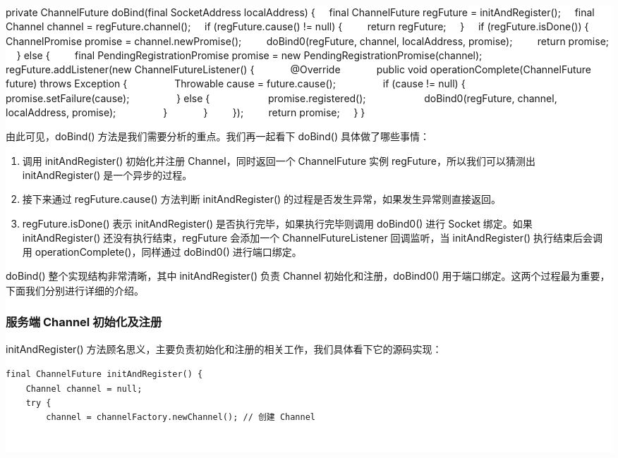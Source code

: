 <span class="hljs-function"><span class="hljs-keyword">private</span> ChannelFuture <span class="hljs-title">doBind</span><span class="hljs-params">(<span class="hljs-keyword">final</span> SocketAddress localAddress)</span> </span>{
&nbsp; &nbsp; <span class="hljs-keyword">final</span> ChannelFuture regFuture = initAndRegister();
&nbsp; &nbsp; <span class="hljs-keyword">final</span> Channel channel = regFuture.channel();
&nbsp; &nbsp; <span class="hljs-keyword">if</span> (regFuture.cause() != <span class="hljs-keyword">null</span>) {
&nbsp; &nbsp; &nbsp; &nbsp; <span class="hljs-keyword">return</span> regFuture;
&nbsp; &nbsp; }
&nbsp; &nbsp; <span class="hljs-keyword">if</span> (regFuture.isDone()) {
&nbsp; &nbsp; &nbsp; &nbsp; ChannelPromise promise = channel.newPromise();
&nbsp; &nbsp; &nbsp; &nbsp; doBind0(regFuture, channel, localAddress, promise);
&nbsp; &nbsp; &nbsp; &nbsp; <span class="hljs-keyword">return</span> promise;
&nbsp; &nbsp; } <span class="hljs-keyword">else</span> {
&nbsp; &nbsp; &nbsp; &nbsp; <span class="hljs-keyword">final</span> PendingRegistrationPromise promise = <span class="hljs-keyword">new</span> PendingRegistrationPromise(channel);
&nbsp; &nbsp; &nbsp; &nbsp; regFuture.addListener(<span class="hljs-keyword">new</span> ChannelFutureListener() {
&nbsp; &nbsp; &nbsp; &nbsp; &nbsp; &nbsp; <span class="hljs-meta">@Override</span>
&nbsp; &nbsp; &nbsp; &nbsp; &nbsp; &nbsp; <span class="hljs-function"><span class="hljs-keyword">public</span> <span class="hljs-keyword">void</span> <span class="hljs-title">operationComplete</span><span class="hljs-params">(ChannelFuture future)</span> <span class="hljs-keyword">throws</span> Exception </span>{
&nbsp; &nbsp; &nbsp; &nbsp; &nbsp; &nbsp; &nbsp; &nbsp; Throwable cause = future.cause();
&nbsp; &nbsp; &nbsp; &nbsp; &nbsp; &nbsp; &nbsp; &nbsp; <span class="hljs-keyword">if</span> (cause != <span class="hljs-keyword">null</span>) {
&nbsp; &nbsp; &nbsp; &nbsp; &nbsp; &nbsp; &nbsp; &nbsp; &nbsp; &nbsp; promise.setFailure(cause);
&nbsp; &nbsp; &nbsp; &nbsp; &nbsp; &nbsp; &nbsp; &nbsp; } <span class="hljs-keyword">else</span> {
&nbsp; &nbsp; &nbsp; &nbsp; &nbsp; &nbsp; &nbsp; &nbsp; &nbsp; &nbsp; promise.registered();
&nbsp; &nbsp; &nbsp; &nbsp; &nbsp; &nbsp; &nbsp; &nbsp; &nbsp; &nbsp; doBind0(regFuture, channel, localAddress, promise);
&nbsp; &nbsp; &nbsp; &nbsp; &nbsp; &nbsp; &nbsp; &nbsp; }
&nbsp; &nbsp; &nbsp; &nbsp; &nbsp; &nbsp; }
&nbsp; &nbsp; &nbsp; &nbsp; });
&nbsp; &nbsp; &nbsp; &nbsp; <span class="hljs-keyword">return</span> promise;
&nbsp; &nbsp; }
}
</code></pre>
<p data-nodeid="1253">由此可见，doBind() 方法是我们需要分析的重点。我们再一起看下 doBind() 具体做了哪些事情：</p>
<ol data-nodeid="1254">
<li data-nodeid="1255">
<p data-nodeid="1256">调用 initAndRegister() 初始化并注册 Channel，同时返回一个 ChannelFuture 实例 regFuture，所以我们可以猜测出 initAndRegister() 是一个异步的过程。</p>
</li>
<li data-nodeid="1257">
<p data-nodeid="1258">接下来通过 regFuture.cause() 方法判断 initAndRegister() 的过程是否发生异常，如果发生异常则直接返回。</p>
</li>
<li data-nodeid="1259">
<p data-nodeid="1260">regFuture.isDone() 表示 initAndRegister() 是否执行完毕，如果执行完毕则调用 doBind0() 进行 Socket 绑定。如果 initAndRegister() 还没有执行结束，regFuture 会添加一个 ChannelFutureListener 回调监听，当 initAndRegister() 执行结束后会调用 operationComplete()，同样通过 doBind0() 进行端口绑定。</p>
</li>
</ol>
<p data-nodeid="1261">doBind() 整个实现结构非常清晰，其中 initAndRegister() 负责 Channel 初始化和注册，doBind0() 用于端口绑定。这两个过程最为重要，下面我们分别进行详细的介绍。</p>
<h3 data-nodeid="1262">服务端 Channel 初始化及注册</h3>
<p data-nodeid="1263">initAndRegister() 方法顾名思义，主要负责初始化和注册的相关工作，我们具体看下它的源码实现：</p>
<pre class="lang-java" data-nodeid="1264"><code data-language="java"><span class="hljs-function"><span class="hljs-keyword">final</span> ChannelFuture <span class="hljs-title">initAndRegister</span><span class="hljs-params">()</span> </span>{
&nbsp; &nbsp; Channel channel = <span class="hljs-keyword">null</span>;
&nbsp; &nbsp; <span class="hljs-keyword">try</span> {
&nbsp; &nbsp; &nbsp; &nbsp; channel = channelFactory.newChannel(); <span class="hljs-comment">// 创建 Channel</span>